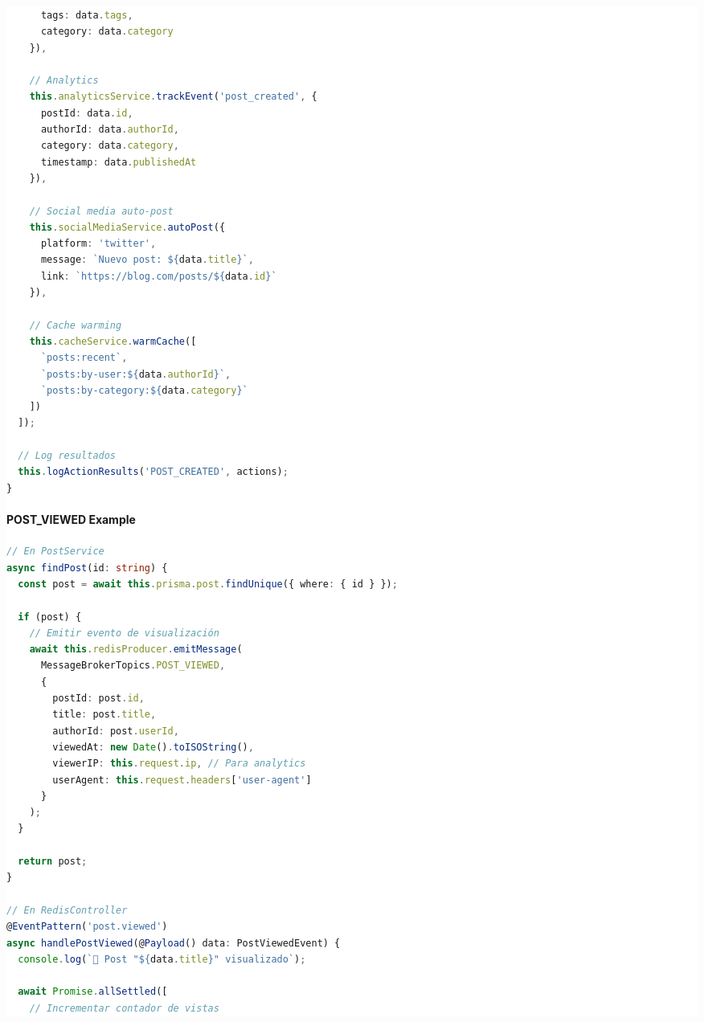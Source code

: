 ```typescript
      tags: data.tags,
      category: data.category
    }),
    
    // Analytics
    this.analyticsService.trackEvent('post_created', {
      postId: data.id,
      authorId: data.authorId,
      category: data.category,
      timestamp: data.publishedAt
    }),
    
    // Social media auto-post
    this.socialMediaService.autoPost({
      platform: 'twitter',
      message: `Nuevo post: ${data.title}`,
      link: `https://blog.com/posts/${data.id}`
    }),
    
    // Cache warming
    this.cacheService.warmCache([
      `posts:recent`,
      `posts:by-user:${data.authorId}`,
      `posts:by-category:${data.category}`
    ])
  ]);
  
  // Log resultados
  this.logActionResults('POST_CREATED', actions);
}
```

#### **POST_VIEWED Example**
```typescript
// En PostService
async findPost(id: string) {
  const post = await this.prisma.post.findUnique({ where: { id } });
  
  if (post) {
    // Emitir evento de visualización
    await this.redisProducer.emitMessage(
      MessageBrokerTopics.POST_VIEWED,
      {
        postId: post.id,
        title: post.title,
        authorId: post.userId,
        viewedAt: new Date().toISOString(),
        viewerIP: this.request.ip, // Para analytics
        userAgent: this.request.headers['user-agent']
      }
    );
  }
  
  return post;
}

// En RedisController
@EventPattern('post.viewed')
async handlePostViewed(@Payload() data: PostViewedEvent) {
  console.log(`👀 Post "${data.title}" visualizado`);
  
  await Promise.allSettled([
    // Incrementar contador de vistas
```

  [MessageBrokerTopics.POST_CREATED]: PostCreatedEvent;
  [MessageBrokerTopics.USER_LOGIN]: UserLoginEvent;